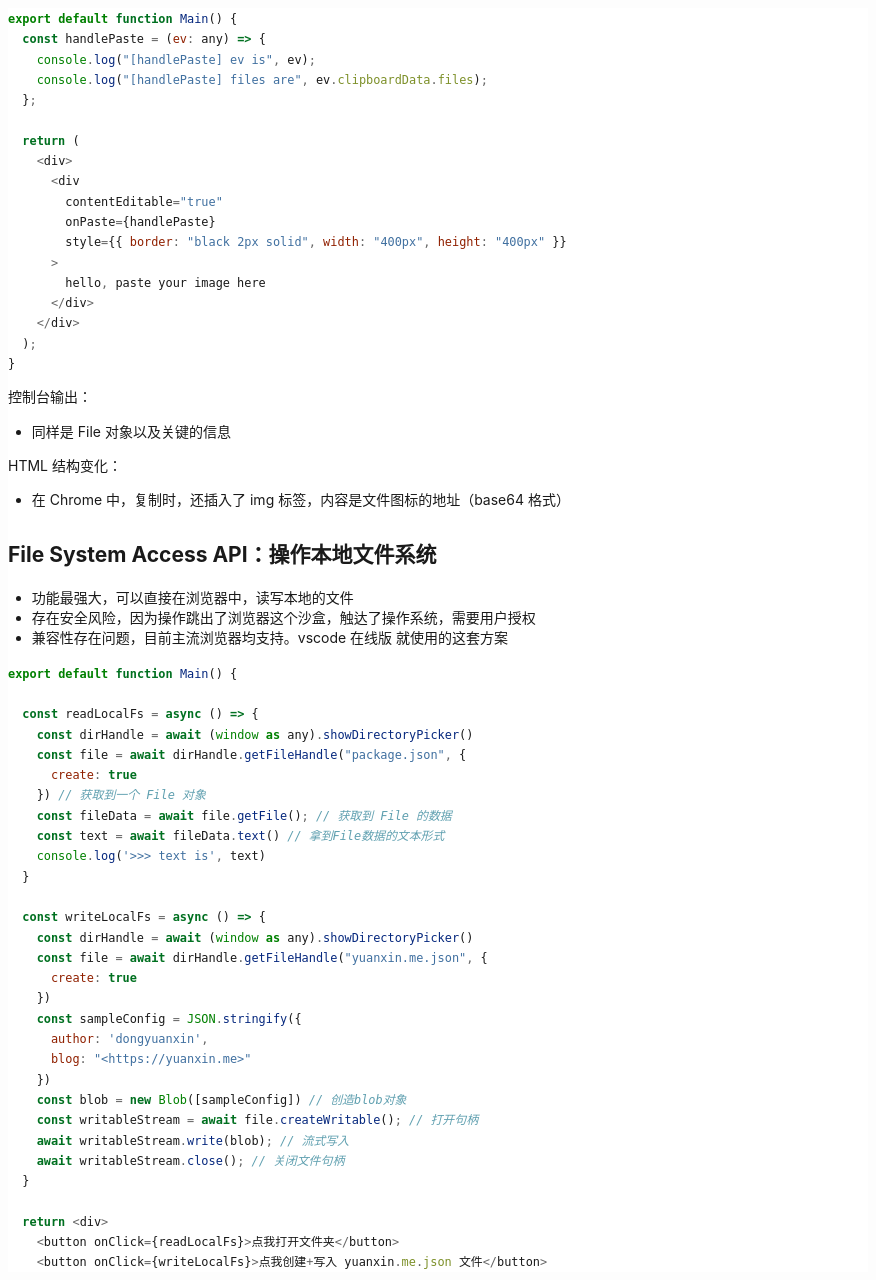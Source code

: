 ```js
export default function Main() {
  const handlePaste = (ev: any) => {
    console.log("[handlePaste] ev is", ev);
    console.log("[handlePaste] files are", ev.clipboardData.files);
  };

  return (
    <div>
      <div
        contentEditable="true"
        onPaste={handlePaste}
        style={{ border: "black 2px solid", width: "400px", height: "400px" }}
      >
        hello, paste your image here
      </div>
    </div>
  );
}
```

控制台输出：

- 同样是 File 对象以及关键的信息

HTML 结构变化：

- 在 Chrome 中，复制时，还插入了 img 标签，内容是文件图标的地址（base64 格式）

## File System Access API：操作本地文件系统

- 功能最强大，可以直接在浏览器中，读写本地的文件
- 存在安全风险，因为操作跳出了浏览器这个沙盒，触达了操作系统，需要用户授权
- 兼容性存在问题，目前主流浏览器均支持。vscode 在线版 就使用的这套方案

```js
export default function Main() {

  const readLocalFs = async () => {
    const dirHandle = await (window as any).showDirectoryPicker()
    const file = await dirHandle.getFileHandle("package.json", {
      create: true
    }) // 获取到一个 File 对象
    const fileData = await file.getFile(); // 获取到 File 的数据
    const text = await fileData.text() // 拿到File数据的文本形式
    console.log('>>> text is', text)
  }

  const writeLocalFs = async () => {
    const dirHandle = await (window as any).showDirectoryPicker()
    const file = await dirHandle.getFileHandle("yuanxin.me.json", {
      create: true
    })
    const sampleConfig = JSON.stringify({
      author: 'dongyuanxin',
      blog: "<https://yuanxin.me>"
    })
    const blob = new Blob([sampleConfig]) // 创造blob对象
    const writableStream = await file.createWritable(); // 打开句柄
    await writableStream.write(blob); // 流式写入
    await writableStream.close(); // 关闭文件句柄
  }

  return <div>
    <button onClick={readLocalFs}>点我打开文件夹</button>
    <button onClick={writeLocalFs}>点我创建+写入 yuanxin.me.json 文件</button>
```
